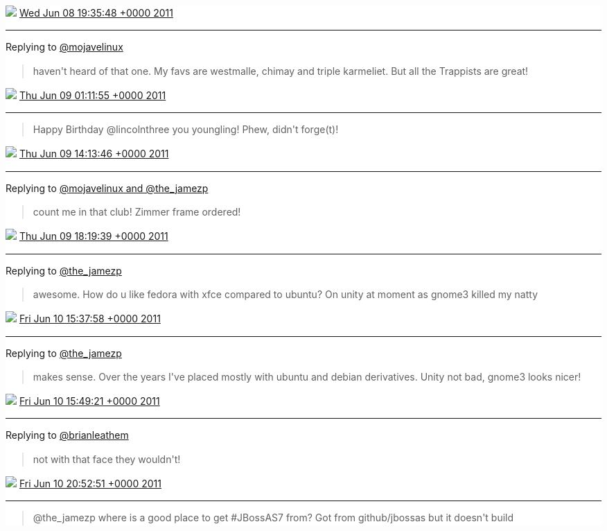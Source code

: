 <img src="/images/twitter/media/tweet.ico" width="12" /> [Wed Jun 08 19:35:48 +0000 2011](https://twitter.com/kenfinnigan/status/78545783238041601)

----

Replying to [@mojavelinux](https://twitter.com/mojavelinux/status/78627055390035968)

> haven't heard of that one. My favs are westmalle, chimay and triple karmeliet. But all the Trappists are great!

<img src="/images/twitter/media/tweet.ico" width="12" /> [Thu Jun 09 01:11:55 +0000 2011](https://twitter.com/kenfinnigan/status/78630367388643328)

----

> Happy Birthday @lincolnthree you youngling! Phew, didn't forge(t)!

<img src="/images/twitter/media/tweet.ico" width="12" /> [Thu Jun 09 14:13:46 +0000 2011](https://twitter.com/kenfinnigan/status/78827127260200960)

----

Replying to [@mojavelinux and @the_jamezp](https://twitter.com/mojavelinux/status/78878222355415040)

> count me in that club! Zimmer frame ordered!

<img src="/images/twitter/media/tweet.ico" width="12" /> [Thu Jun 09 18:19:39 +0000 2011](https://twitter.com/kenfinnigan/status/78889007399960576)

----

Replying to [@the_jamezp](https://twitter.com/the_jamezp/status/79206475993579520)

> awesome. How do u like fedora with xfce compared to ubuntu? On unity at moment as gnome3 killed my natty

<img src="/images/twitter/media/tweet.ico" width="12" /> [Fri Jun 10 15:37:58 +0000 2011](https://twitter.com/kenfinnigan/status/79210705693310976)

----

Replying to [@the_jamezp](https://twitter.com/the_jamezp/status/79211965205061632)

> makes sense. Over the years I've placed mostly with ubuntu and debian derivatives. Unity not bad, gnome3 looks nicer!

<img src="/images/twitter/media/tweet.ico" width="12" /> [Fri Jun 10 15:49:21 +0000 2011](https://twitter.com/kenfinnigan/status/79213570235187200)

----

Replying to [@brianleathem](https://twitter.com/brianleathem/status/79286459068194817)

> not with that face they wouldn't!

<img src="/images/twitter/media/tweet.ico" width="12" /> [Fri Jun 10 20:52:51 +0000 2011](https://twitter.com/kenfinnigan/status/79289949022728193)

----

> @the_jamezp where is a good place to get #JBossAS7 from? Got from github/jbossas but it doesn't build

